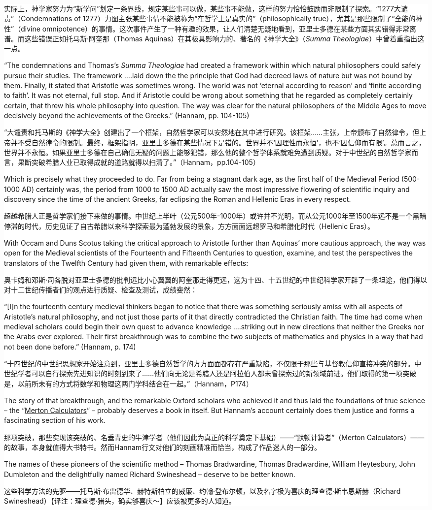 实际上，神学家努力为“新学问”划定一条界线，规定某些事可以做，某些事不能做，这样的努力恰恰鼓励而非限制了探索。“1277大谴责”（Condemnations of 1277）力图主张某些事情不能被称为“在哲学上是真实的”（philosophically true），尤其是那些限制了“全能的神性”（divine omnipotence）的事情。这次事件产生了一种有趣的效果，让人们清楚无疑地看到，亚里士多德在某些方面其实错得非常离谱。而这些错误正如托马斯·阿奎那（Thomas Aquinas）在其极具影响力的、著名的《神学大全》（<em>Summa Theologiae</em>）中曾着重指出这一点。

“The condemnations and Thomas’s *Summa Theologiae* had created a framework within which natural philosophers could safely pursue their studies. The framework ….laid down the the principle that God had decreed laws of nature but was not bound by them. Finally, it stated that Aristotle was sometimes wrong. The world was not ‘eternal according to reason’ and ‘finite according to faith’. It was not eternal, full stop. And if Aristotle could be wrong about something that he regarded as completely certainly certain, that threw his whole philosophy into question. The way was clear for the natural philosophers of the Middle Ages to move decisively beyond the achievements of the Greeks.” (Hannam, pp. 104-105)

“大谴责和托马斯的《神学大全》创建出了一个框架，自然哲学家可以安然地在其中进行研究。该框架……主张，上帝颁布了自然律令，但上帝并不受自然律令的限制。最终，框架指明，亚里士多德在某些情况下是错的。世界并不‘因理性而永恒’，也不‘因信仰而有限’。总而言之，世界并不永恒。如果亚里士多德在自己确信无疑的问题上能够犯错，那么他的整个哲学体系就难免遭到质疑。对于中世纪的自然哲学家而言，果断突破希腊人业已取得成就的道路就得以扫清了。”（Hannam，pp.104-105）

Which is precisely what they proceeded to do. Far from being a stagnant dark age, as the first half of the Medieval Period (500-1000 AD) certainly was, the period from 1000 to 1500 AD actually saw the most impressive flowering of scientific inquiry and discovery since the time of the ancient Greeks, far eclipsing the Roman and Hellenic Eras in every respect.

超越希腊人正是哲学家们接下来做的事情。中世纪上半叶（公元500年-1000年）或许并不光明，而从公元1000年至1500年远不是一个黑暗停滞的时代，历史见证了自古希腊以来科学探索最为蓬勃发展的景象，方方面面远超罗马和希腊化时代（Hellenic Eras）。

With Occam and Duns Scotus taking the critical approach to Aristotle further than Aquinas’ more cautious approach, the way was open for the Medieval scientists of the Fourteenth and Fifteenth Centuries to question, examine, and test the perspectives the translators of the Twelfth Century had given them, with remarkable effects:

奥卡姆和邓斯·司各脱对亚里士多德的批判远比小心翼翼的阿奎那走得更远，这为十四、十五世纪的中世纪科学家开辟了一条坦途，他们得以对十二世纪传播者们的观点进行质疑、检查及测试，成绩斐然：

“[I]n the fourteenth century medieval thinkers began to notice that there was something seriously amiss with all aspects of Aristotle’s natural philosophy, and not just those parts of it that directly contradicted the Christian faith. The time had come when medieval scholars could begin their own quest to advance knowledge ….striking out in new directions that neither the Greeks nor the Arabs ever explored. Their first breakthrough was to combine the two subjects of mathematics and physics in a way that had not been done before.” (Hannam, p. 174)

“十四世纪的中世纪思想家开始注意到，亚里士多德自然哲学的方方面面都存在严重缺陷，不仅限于那些与基督教信仰直接冲突的部分。中世纪学者可以自行探索先进知识的时刻到来了……他们向无论是希腊人还是阿拉伯人都未曾探索过的新领域前进。他们取得的第一项突破是，以前所未有的方式将数学和物理这两门学科结合在一起。”（Hannam，P174）

The story of that breakthrough, and the remarkable Oxford scholars who achieved it and thus laid the foundations of true science – the “[Merton Calculators](http://en.wikipedia.org/wiki/Merton_Calculators)” – probably deserves a book in itself. But Hannam’s account certainly does them justice and forms a fascinating section of his work.

那项突破，那些实现该突破的、名垂青史的牛津学者（他们因此为真正的科学奠定下基础）——“默顿计算者”（Merton Calculators）——的故事，本身就值得大书特书。然而Hannam行文对他们的刻画精准而恰当，构成了作品迷人的一部分。

The names of these pioneers of the scientific method – Thomas Bradwardine, Thomas Bradwardine, William Heytesbury, John Dumbleton and the delightfully named Richard Swineshead – deserve to be better known.

这些科学方法的先驱——托马斯·布雷德华、赫特斯柏立的威廉、约翰·登布尔顿，以及名字极为喜庆的理查德·斯韦恩斯赫（Richard Swineshead）【译注：理查德·猪头，确实够喜庆～】应该被更多的人知道。
